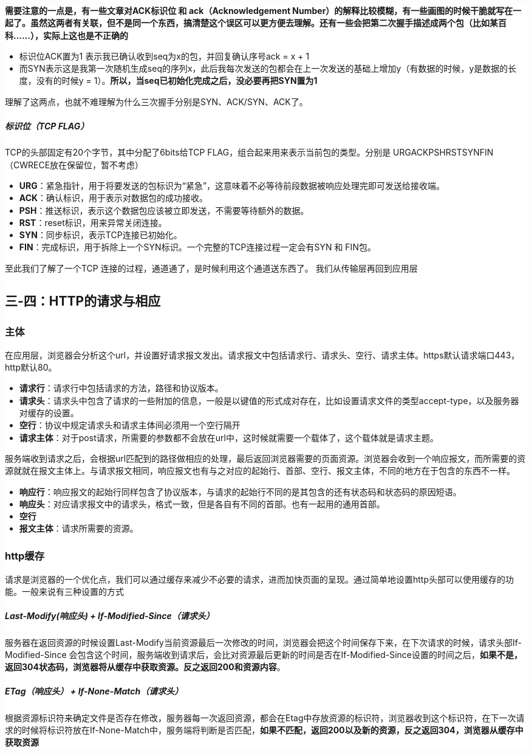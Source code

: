 **需要注意的一点是，有一些文章对ACK标识位 和 ack（Acknowledgement Number）的解释比较模糊，有一些画图的时候干脆就写在一起了。虽然这两者有关联，但不是同一个东西，搞清楚这个误区可以更方便去理解。还有一些会把第二次握手描述成两个包（比如某百科……），实际上这也是不正确的**

- 标识位ACK置为1 表示我已确认收到seq为x的包，并回复确认序号ack = x + 1
- 而SYN表示这是我第一次随机生成seq的序列x，此后我每次发送的包都会在上一次发送的基础上增加y（有数据的时候，y是数据的长度，没有的时候y = 1）。**所以，当seq已初始化完成之后，没必要再把SYN置为1**

理解了这两点，也就不难理解为什么三次握手分别是SYN、ACK/SYN、ACK了。

##### 标识位（TCP FLAG）

TCP的头部固定有20个字节，其中分配了6bits给TCP FLAG，组合起来用来表示当前包的类型。分别是
URGACKPSHRSTSYNFIN（CWRECE放在保留位，暂不考虑）

- **URG**：紧急指针，用于将要发送的包标识为“紧急”，这意味着不必等待前段数据被响应处理完即可发送给接收端。
- **ACK**：确认标识，用于表示对数据包的成功接收。
- **PSH**：推送标识，表示这个数据包应该被立即发送，不需要等待额外的数据。
- **RST**：reset标识，用来异常关闭连接。
- **SYN**：同步标识，表示TCP连接已初始化。
- **FIN**：完成标识，用于拆除上一个SYN标识。一个完整的TCP连接过程一定会有SYN 和 FIN包。

至此我们了解了一个TCP 连接的过程，通道通了，是时候利用这个通道送东西了。
我们从传输层再回到应用层

## 三-四：HTTP的请求与相应

### 主体

在应用层，浏览器会分析这个url，并设置好请求报文发出。请求报文中包括请求行、请求头、空行、请求主体。https默认请求端口443， http默认80。

- **请求行**：请求行中包括请求的方法，路径和协议版本。
- **请求头**：请求头中包含了请求的一些附加的信息，一般是以键值的形式成对存在，比如设置请求文件的类型accept-type，以及服务器对缓存的设置。
- **空行**：协议中规定请求头和请求主体间必须用一个空行隔开
- **请求主体**：对于post请求，所需要的参数都不会放在url中，这时候就需要一个载体了，这个载体就是请求主题。

服务端收到请求之后，会根据url匹配到的路径做相应的处理，最后返回浏览器需要的页面资源。浏览器会收到一个响应报文，而所需要的资源就就在报文主体上。与请求报文相同，响应报文也有与之对应的起始行、首部、空行、报文主体，不同的地方在于包含的东西不一样。

- **响应行**：响应报文的起始行同样包含了协议版本，与请求的起始行不同的是其包含的还有状态码和状态码的原因短语。
- **响应头**：对应请求报文中的请求头，格式一致，但是各自有不同的首部。也有一起用的通用首部。
- **空行**
- **报文主体**：请求所需要的资源。

### http缓存

请求是浏览器的一个优化点，我们可以通过缓存来减少不必要的请求，进而加快页面的呈现。通过简单地设置http头部可以使用缓存的功能。一般来说有三种设置的方式

##### Last-Modify(响应头) + If-Modified-Since（请求头）

服务器在返回资源的时候设置Last-Modify当前资源最后一次修改的时间，浏览器会把这个时间保存下来，在下次请求的时候，请求头部If-Modified-Since 会包含这个时间，服务端收到请求后，会比对资源最后更新的时间是否在If-Modified-Since设置的时间之后，**如果不是，返回304状态码，浏览器将从缓存中获取资源。反之返回200和资源内容**。

##### ETag（响应头） + If-None-Match（请求头）

根据资源标识符来确定文件是否存在修改，服务器每一次返回资源，都会在Etag中存放资源的标识符，浏览器收到这个标识符，在下一次请求的时候将标识符放在If-None-Match中，服务端将判断是否匹配，**如果不匹配，返回200以及新的资源，反之返回304，浏览器从缓存中获取资源**
